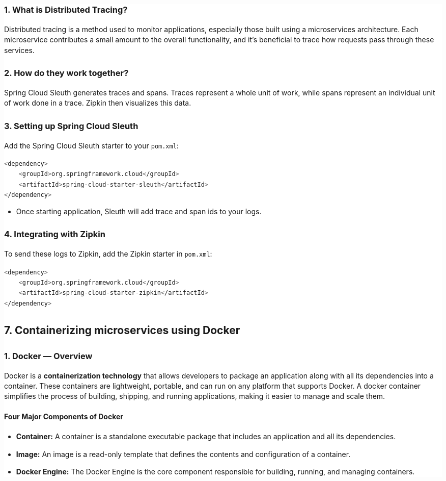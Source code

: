 ### 1. What is Distributed Tracing?

Distributed tracing is a method used to monitor applications, especially those built using a microservices architecture. Each microservice contributes a small amount to the overall functionality, and it’s beneficial to trace how requests pass through these services.

### 2. How do they work together?

Spring Cloud Sleuth generates traces and spans. Traces represent a whole unit of work, while spans represent an individual unit of work done in a trace. Zipkin then visualizes this data.

### 3. Setting up Spring Cloud Sleuth

Add the Spring Cloud Sleuth starter to your `pom.xml`:

```bash
<dependency>
    <groupId>org.springframework.cloud</groupId>
    <artifactId>spring-cloud-starter-sleuth</artifactId>
</dependency>
```

- Once starting application, Sleuth will add trace and span ids to your logs.

### 4. Integrating with Zipkin

To send these logs to Zipkin, add the Zipkin starter in `pom.xml`:

```bash
<dependency>
    <groupId>org.springframework.cloud</groupId>
    <artifactId>spring-cloud-starter-zipkin</artifactId>
</dependency>
```

## 7. Containerizing microservices using Docker

### 1. Docker — Overview

Docker is a **containerization technology** that allows developers to package an application along with all its dependencies into a container. These containers are lightweight, portable, and can run on any platform that supports Docker. A docker container simplifies the process of building, shipping, and running applications, making it easier to manage and scale them.

#### Four Major Components of Docker

- **Container:** A container is a standalone executable package that includes an application and all its dependencies.

- **Image:** An image is a read-only template that defines the contents and configuration of a container.

- **Docker Engine:** The Docker Engine is the core component responsible for building, running, and managing containers.
